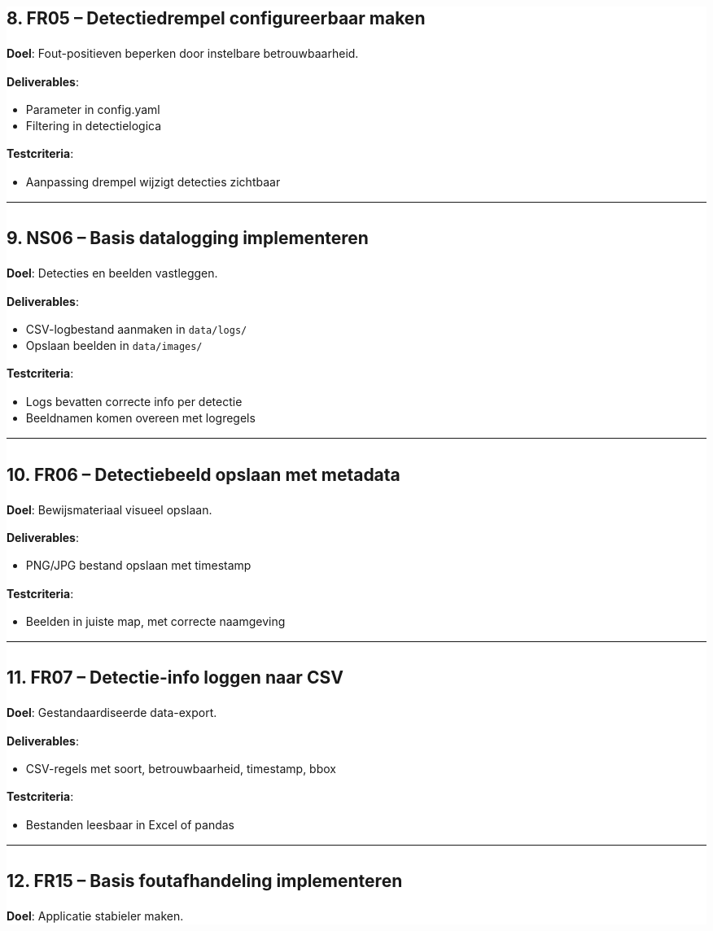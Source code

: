 ## 8. FR05 – Detectiedrempel configureerbaar maken

**Doel**: Fout-positieven beperken door instelbare betrouwbaarheid.

**Deliverables**:
* Parameter in config.yaml
* Filtering in detectielogica

**Testcriteria**:
* Aanpassing drempel wijzigt detecties zichtbaar

---

## 9. NS06 – Basis datalogging implementeren

**Doel**: Detecties en beelden vastleggen.

**Deliverables**:
* CSV-logbestand aanmaken in `data/logs/`
* Opslaan beelden in `data/images/`

**Testcriteria**:
* Logs bevatten correcte info per detectie
* Beeldnamen komen overeen met logregels

---

## 10. FR06 – Detectiebeeld opslaan met metadata

**Doel**: Bewijsmateriaal visueel opslaan.

**Deliverables**:
* PNG/JPG bestand opslaan met timestamp

**Testcriteria**:
* Beelden in juiste map, met correcte naamgeving

---

## 11. FR07 – Detectie-info loggen naar CSV

**Doel**: Gestandaardiseerde data-export.

**Deliverables**:
* CSV-regels met soort, betrouwbaarheid, timestamp, bbox

**Testcriteria**:
* Bestanden leesbaar in Excel of pandas

---

## 12. FR15 – Basis foutafhandeling implementeren

**Doel**: Applicatie stabieler maken.
